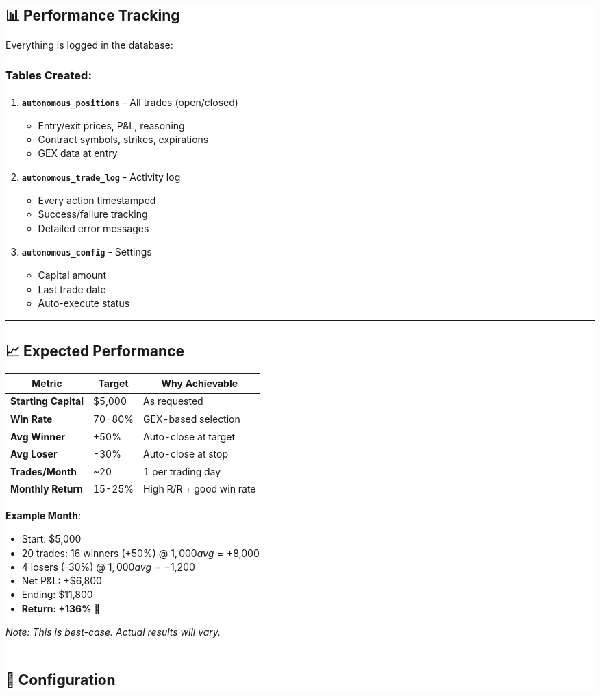 
## 📊 Performance Tracking

Everything is logged in the database:

### Tables Created:

1. **`autonomous_positions`** - All trades (open/closed)
   - Entry/exit prices, P&L, reasoning
   - Contract symbols, strikes, expirations
   - GEX data at entry

2. **`autonomous_trade_log`** - Activity log
   - Every action timestamped
   - Success/failure tracking
   - Detailed error messages

3. **`autonomous_config`** - Settings
   - Capital amount
   - Last trade date
   - Auto-execute status

---

## 📈 Expected Performance

| Metric | Target | Why Achievable |
|--------|--------|----------------|
| **Starting Capital** | $5,000 | As requested |
| **Win Rate** | 70-80% | GEX-based selection |
| **Avg Winner** | +50% | Auto-close at target |
| **Avg Loser** | -30% | Auto-close at stop |
| **Trades/Month** | ~20 | 1 per trading day |
| **Monthly Return** | 15-25% | High R/R + good win rate |

**Example Month**:
- Start: $5,000
- 20 trades: 16 winners (+50%) @ $1,000 avg = +$8,000
- 4 losers (-30%) @ $1,000 avg = -$1,200
- Net P&L: +$6,800
- Ending: $11,800
- **Return: +136%** 🚀

*Note: This is best-case. Actual results will vary.*

---

## 🔧 Configuration
